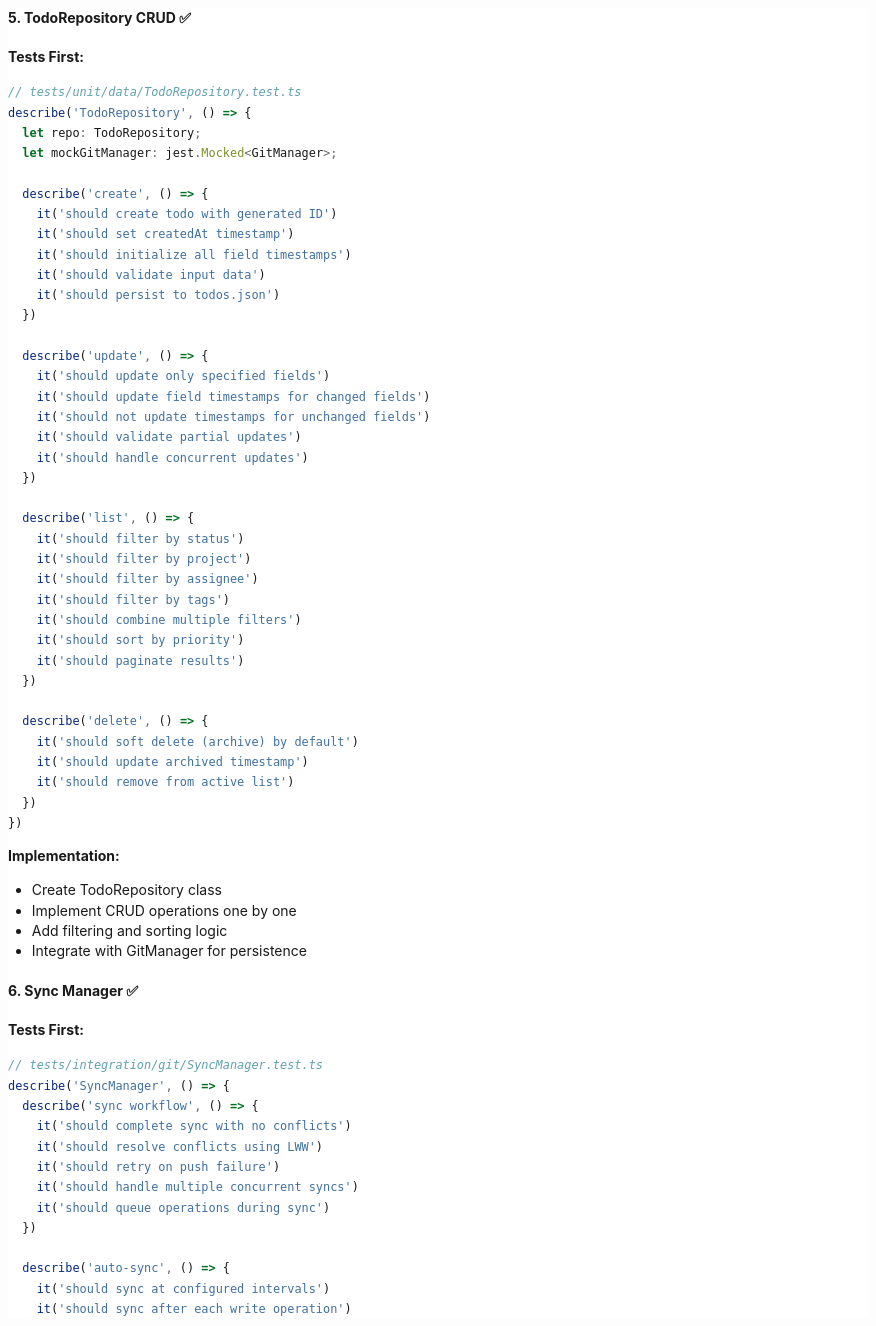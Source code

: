 #### 5. TodoRepository CRUD ✅
**Tests First:**
```typescript
// tests/unit/data/TodoRepository.test.ts
describe('TodoRepository', () => {
  let repo: TodoRepository;
  let mockGitManager: jest.Mocked<GitManager>;

  describe('create', () => {
    it('should create todo with generated ID')
    it('should set createdAt timestamp')
    it('should initialize all field timestamps')
    it('should validate input data')
    it('should persist to todos.json')
  })

  describe('update', () => {
    it('should update only specified fields')
    it('should update field timestamps for changed fields')
    it('should not update timestamps for unchanged fields')
    it('should validate partial updates')
    it('should handle concurrent updates')
  })

  describe('list', () => {
    it('should filter by status')
    it('should filter by project')
    it('should filter by assignee')
    it('should filter by tags')
    it('should combine multiple filters')
    it('should sort by priority')
    it('should paginate results')
  })

  describe('delete', () => {
    it('should soft delete (archive) by default')
    it('should update archived timestamp')
    it('should remove from active list')
  })
})
```

**Implementation:**
- Create TodoRepository class
- Implement CRUD operations one by one
- Add filtering and sorting logic
- Integrate with GitManager for persistence

#### 6. Sync Manager ✅
**Tests First:**
```typescript
// tests/integration/git/SyncManager.test.ts
describe('SyncManager', () => {
  describe('sync workflow', () => {
    it('should complete sync with no conflicts')
    it('should resolve conflicts using LWW')
    it('should retry on push failure')
    it('should handle multiple concurrent syncs')
    it('should queue operations during sync')
  })

  describe('auto-sync', () => {
    it('should sync at configured intervals')
    it('should sync after each write operation')
```